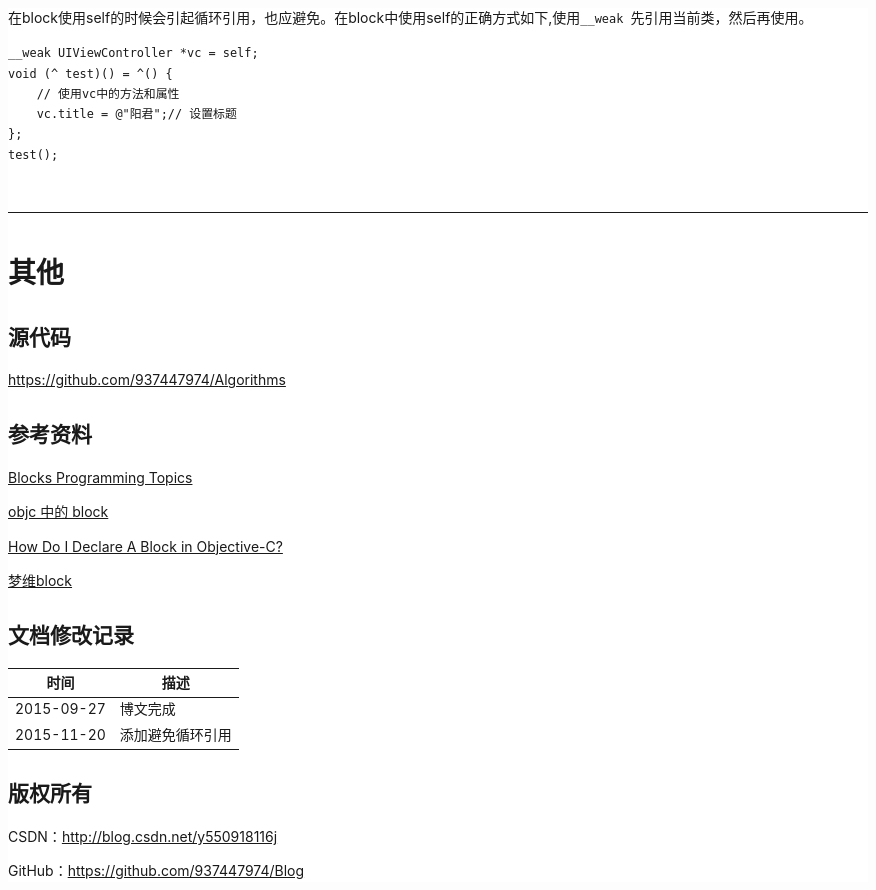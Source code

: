 在block使用self的时候会引起循环引用，也应避免。在block中使用self的正确方式如下,使用`__weak `先引用当前类，然后再使用。

```objc
__weak UIViewController *vc = self;
void (^ test)() = ^() {
    // 使用vc中的方法和属性
    vc.title = @"阳君";// 设置标题
};
test();
```

&#160;

----------

# 其他

## 源代码

https://github.com/937447974/Algorithms

## 参考资料

[Blocks Programming Topics](https://developer.apple.com/library/ios/documentation/Cocoa/Conceptual/Blocks/Articles/00_Introduction.html#//apple_ref/doc/uid/TP40007502)

[objc 中的 block](http://blog.ibireme.com/2013/11/27/objc-block/)

[How Do I Declare A Block in Objective-C?](http://fuckingblocksyntax.com)

[梦维block](http://www.dreamingwish.com/articlelist/tag/block)

## 文档修改记录

| 时间 | 描述 |
| ---- | ---- |
| 2015-09-27 | 博文完成 |
| 2015-11-20 | 添加避免循环引用 |

## 版权所有

CSDN：http://blog.csdn.net/y550918116j

GitHub：https://github.com/937447974/Blog